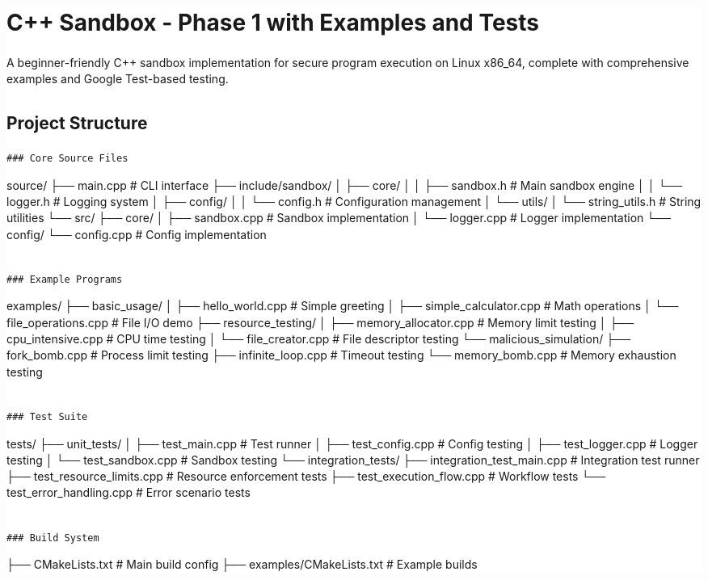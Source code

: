 # C++ Sandbox - Phase 1 with Examples and Tests

A beginner-friendly C++ sandbox implementation for secure program execution on Linux x86_64, complete with comprehensive examples and Google Test-based testing.

## Project Structure

```
### Core Source Files
```
source/
├── main.cpp                           # CLI interface
├── include/sandbox/
│   ├── core/
│   │   ├── sandbox.h                  # Main sandbox engine
│   │   └── logger.h                   # Logging system
│   ├── config/
│   │   └── config.h                   # Configuration management
│   └── utils/
│       └── string_utils.h             # String utilities
└── src/
    ├── core/
    │   ├── sandbox.cpp                # Sandbox implementation
    │   └── logger.cpp                 # Logger implementation
    └── config/
        └── config.cpp                 # Config implementation
```

### Example Programs
```
examples/
├── basic_usage/
│   ├── hello_world.cpp               # Simple greeting
│   ├── simple_calculator.cpp         # Math operations
│   └── file_operations.cpp           # File I/O demo
├── resource_testing/
│   ├── memory_allocator.cpp          # Memory limit testing
│   ├── cpu_intensive.cpp             # CPU time testing
│   └── file_creator.cpp              # File descriptor testing
└── malicious_simulation/
    ├── fork_bomb.cpp                 # Process limit testing
    ├── infinite_loop.cpp             # Timeout testing
    └── memory_bomb.cpp               # Memory exhaustion testing
```

### Test Suite
```
tests/
├── unit_tests/
│   ├── test_main.cpp                 # Test runner
│   ├── test_config.cpp               # Config testing
│   ├── test_logger.cpp               # Logger testing
│   └── test_sandbox.cpp              # Sandbox testing
└── integration_tests/
    ├── integration_test_main.cpp     # Integration test runner
    ├── test_resource_limits.cpp      # Resource enforcement tests
    ├── test_execution_flow.cpp       # Workflow tests
    └── test_error_handling.cpp       # Error scenario tests
```

### Build System
```
├── CMakeLists.txt                    # Main build config
├── examples/CMakeLists.txt           # Example builds